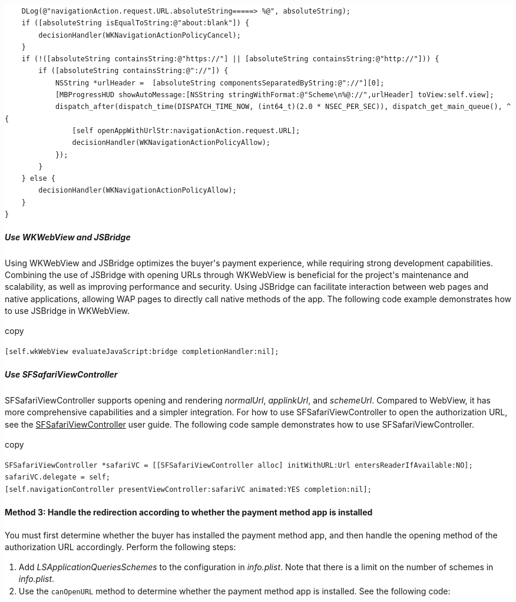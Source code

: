         DLog(@"navigationAction.request.URL.absoluteString=====> %@", absoluteString);
        if ([absoluteString isEqualToString:@"about:blank"]) {
            decisionHandler(WKNavigationActionPolicyCancel);
        }
        if (!([absoluteString containsString:@"https://"] || [absoluteString containsString:@"http://"])) {
            if ([absoluteString containsString:@"://"]) {
                NSString *urlHeader =  [absoluteString componentsSeparatedByString:@"://"][0];
                [MBProgressHUD showAutoMessage:[NSString stringWithFormat:@"Scheme\n%@://",urlHeader] toView:self.view];
                dispatch_after(dispatch_time(DISPATCH_TIME_NOW, (int64_t)(2.0 * NSEC_PER_SEC)), dispatch_get_main_queue(), ^{
                    [self openAppWithUrlStr:navigationAction.request.URL];
                    decisionHandler(WKNavigationActionPolicyAllow);
                });
            }
        } else {
            decisionHandler(WKNavigationActionPolicyAllow);
        }
    }

##### Use WKWebView and JSBridge

Using WKWebView and JSBridge optimizes the buyer's payment experience, while requiring strong development capabilities. Combining the use of JSBridge with opening URLs through WKWebView is beneficial for the project's maintenance and scalability, as well as improving performance and security. Using JSBridge can facilitate interaction between web pages and native applications, allowing WAP pages to directly call native methods of the app. The following code example demonstrates how to use JSBridge in WKWebView.

copy

    [self.wkWebView evaluateJavaScript:bridge completionHandler:nil];

##### Use SFSafariViewController

SFSafariViewController supports opening and rendering _normalUrl_, _applinkUrl_, and _schemeUrl_. Compared to WebView, it has more comprehensive capabilities and a simpler integration. For how to use SFSafariViewController to open the authorization URL, see the [SFSafariViewController](https://developer.apple.com/documentation/safariservices/sfsafariviewcontroller) user guide. The following code sample demonstrates how to use SFSafariViewController.

copy

    SFSafariViewController *safariVC = [[SFSafariViewController alloc] initWithURL:Url entersReaderIfAvailable:NO];
    safariVC.delegate = self;
    [self.navigationController presentViewController:safariVC animated:YES completion:nil];

#### Method 3: Handle the redirection according to whether the payment method app is installed  

You must first determine whether the buyer has installed the payment method app, and then handle the opening method of the authorization URL accordingly. Perform the following steps:

1.  Add _LSApplicationQueriesSchemes_ to the configuration in _info.plist_. Note that there is a limit on the number of schemes in _info.plist_.
2.  Use the `canOpenURL` method to determine whether the payment method app is installed. See the following code:
